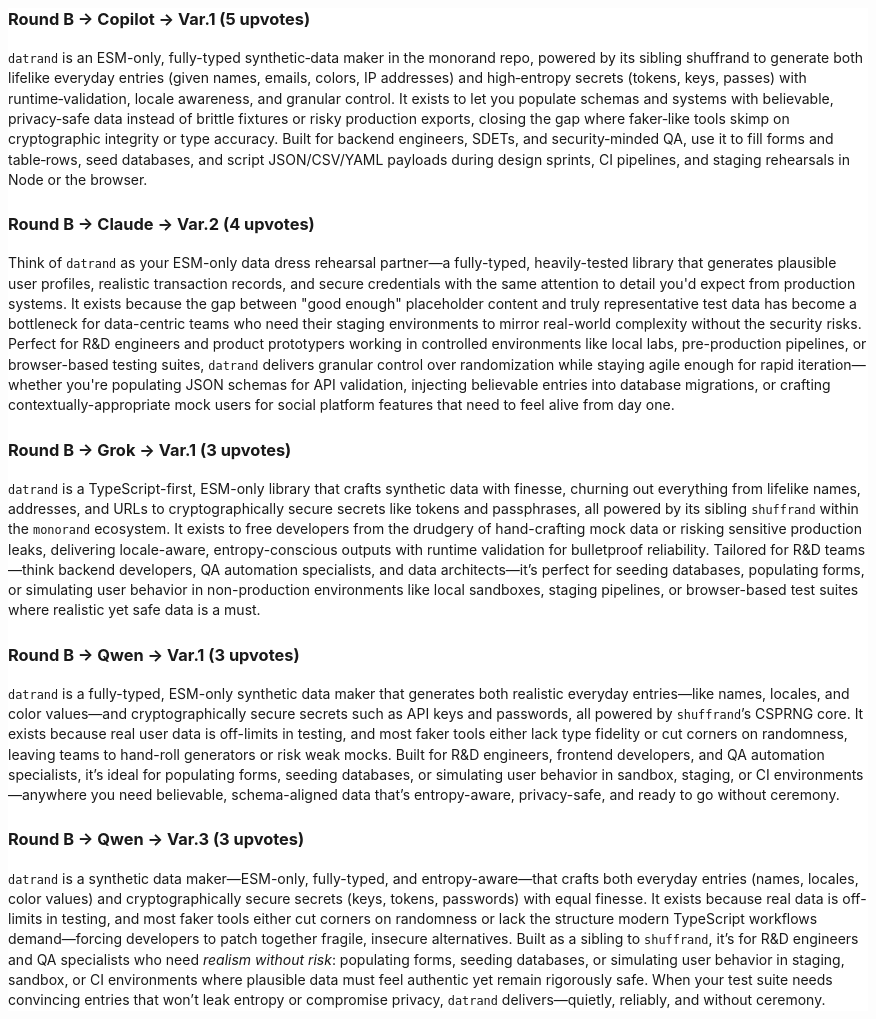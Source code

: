 ### Round B → Copilot → Var.1 (5 upvotes)
`datrand` is an ESM-only, fully-typed synthetic‑data maker in the monorand repo, powered by its sibling shuffrand to generate both lifelike everyday entries (given names, emails, colors, IP addresses) and high‑entropy secrets (tokens, keys, passes) with runtime‑validation, locale awareness, and granular control. It exists to let you populate schemas and systems with believable, privacy‑safe data instead of brittle fixtures or risky production exports, closing the gap where faker‑like tools skimp on cryptographic integrity or type accuracy. Built for backend engineers, SDETs, and security‑minded QA, use it to fill forms and table‑rows, seed databases, and script JSON/CSV/YAML payloads during design sprints, CI pipelines, and staging rehearsals in Node or the browser.

### Round B → Claude → Var.2 (4 upvotes)
Think of `datrand` as your ESM-only data dress rehearsal partner—a fully-typed, heavily-tested library that generates plausible user profiles, realistic transaction records, and secure credentials with the same attention to detail you'd expect from production systems. It exists because the gap between "good enough" placeholder content and truly representative test data has become a bottleneck for data-centric teams who need their staging environments to mirror real-world complexity without the security risks. Perfect for R&D engineers and product prototypers working in controlled environments like local labs, pre-production pipelines, or browser-based testing suites, `datrand` delivers granular control over randomization while staying agile enough for rapid iteration—whether you're populating JSON schemas for API validation, injecting believable entries into database migrations, or crafting contextually-appropriate mock users for social platform features that need to feel alive from day one.

### Round B → Grok → Var.1 (3 upvotes)
`datrand` is a TypeScript-first, ESM-only library that crafts synthetic data with finesse, churning out everything from lifelike names, addresses, and URLs to cryptographically secure secrets like tokens and passphrases, all powered by its sibling `shuffrand` within the `monorand` ecosystem. It exists to free developers from the drudgery of hand-crafting mock data or risking sensitive production leaks, delivering locale-aware, entropy-conscious outputs with runtime validation for bulletproof reliability. Tailored for R&D teams—think backend developers, QA automation specialists, and data architects—it’s perfect for seeding databases, populating forms, or simulating user behavior in non-production environments like local sandboxes, staging pipelines, or browser-based test suites where realistic yet safe data is a must.

### Round B → Qwen → Var.1 (3 upvotes)
`datrand` is a fully-typed, ESM-only synthetic data maker that generates both realistic everyday entries—like names, locales, and color values—and cryptographically secure secrets such as API keys and passwords, all powered by `shuffrand`’s CSPRNG core. It exists because real user data is off-limits in testing, and most faker tools either lack type fidelity or cut corners on randomness, leaving teams to hand-roll generators or risk weak mocks. Built for R&D engineers, frontend developers, and QA automation specialists, it’s ideal for populating forms, seeding databases, or simulating user behavior in sandbox, staging, or CI environments—anywhere you need believable, schema-aligned data that’s entropy-aware, privacy-safe, and ready to go without ceremony.

### Round B → Qwen → Var.3 (3 upvotes)
`datrand` is a synthetic data maker—ESM-only, fully-typed, and entropy-aware—that crafts both everyday entries (names, locales, color values) and cryptographically secure secrets (keys, tokens, passwords) with equal finesse. It exists because real data is off-limits in testing, and most faker tools either cut corners on randomness or lack the structure modern TypeScript workflows demand—forcing developers to patch together fragile, insecure alternatives. Built as a sibling to `shuffrand`, it’s for R&D engineers and QA specialists who need *realism without risk*: populating forms, seeding databases, or simulating user behavior in staging, sandbox, or CI environments where plausible data must feel authentic yet remain rigorously safe. When your test suite needs convincing entries that won’t leak entropy or compromise privacy, `datrand` delivers—quietly, reliably, and without ceremony.
